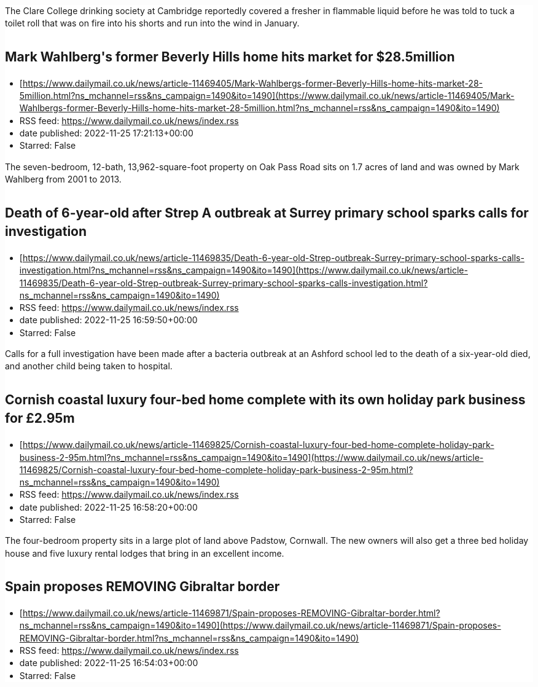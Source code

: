 The Clare College drinking society  at Cambridge reportedly covered a fresher in flammable liquid before he was told to tuck a toilet roll that was on fire into his shorts and run into the wind in January.

## Mark Wahlberg's former Beverly Hills home hits market for $28.5million
 - [https://www.dailymail.co.uk/news/article-11469405/Mark-Wahlbergs-former-Beverly-Hills-home-hits-market-28-5million.html?ns_mchannel=rss&ns_campaign=1490&ito=1490](https://www.dailymail.co.uk/news/article-11469405/Mark-Wahlbergs-former-Beverly-Hills-home-hits-market-28-5million.html?ns_mchannel=rss&ns_campaign=1490&ito=1490)
 - RSS feed: https://www.dailymail.co.uk/news/index.rss
 - date published: 2022-11-25 17:21:13+00:00
 - Starred: False

The seven-bedroom, 12-bath, 13,962-square-foot property on Oak Pass Road sits on 1.7 acres of land and was owned by Mark Wahlberg from 2001 to 2013.

## Death of 6-year-old after Strep A outbreak at Surrey primary school sparks calls for investigation
 - [https://www.dailymail.co.uk/news/article-11469835/Death-6-year-old-Strep-outbreak-Surrey-primary-school-sparks-calls-investigation.html?ns_mchannel=rss&ns_campaign=1490&ito=1490](https://www.dailymail.co.uk/news/article-11469835/Death-6-year-old-Strep-outbreak-Surrey-primary-school-sparks-calls-investigation.html?ns_mchannel=rss&ns_campaign=1490&ito=1490)
 - RSS feed: https://www.dailymail.co.uk/news/index.rss
 - date published: 2022-11-25 16:59:50+00:00
 - Starred: False

Calls for a full investigation have been made after a bacteria outbreak at an Ashford school led to the death of a six-year-old died, and another child being taken to hospital.

## Cornish coastal luxury four-bed home complete with its own holiday park business for £2.95m
 - [https://www.dailymail.co.uk/news/article-11469825/Cornish-coastal-luxury-four-bed-home-complete-holiday-park-business-2-95m.html?ns_mchannel=rss&ns_campaign=1490&ito=1490](https://www.dailymail.co.uk/news/article-11469825/Cornish-coastal-luxury-four-bed-home-complete-holiday-park-business-2-95m.html?ns_mchannel=rss&ns_campaign=1490&ito=1490)
 - RSS feed: https://www.dailymail.co.uk/news/index.rss
 - date published: 2022-11-25 16:58:20+00:00
 - Starred: False

The four-bedroom property sits in a large plot of land above Padstow, Cornwall. The new owners will also get a three bed holiday house and five luxury rental lodges that bring in an excellent income.

## Spain proposes REMOVING Gibraltar border
 - [https://www.dailymail.co.uk/news/article-11469871/Spain-proposes-REMOVING-Gibraltar-border.html?ns_mchannel=rss&ns_campaign=1490&ito=1490](https://www.dailymail.co.uk/news/article-11469871/Spain-proposes-REMOVING-Gibraltar-border.html?ns_mchannel=rss&ns_campaign=1490&ito=1490)
 - RSS feed: https://www.dailymail.co.uk/news/index.rss
 - date published: 2022-11-25 16:54:03+00:00
 - Starred: False
